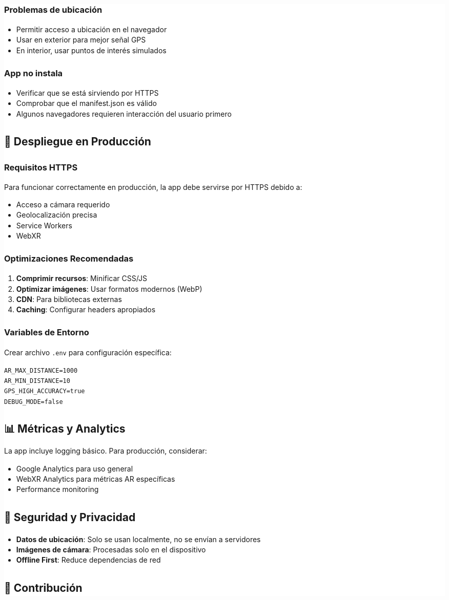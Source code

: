### Problemas de ubicación
- Permitir acceso a ubicación en el navegador
- Usar en exterior para mejor señal GPS
- En interior, usar puntos de interés simulados

### App no instala
- Verificar que se está sirviendo por HTTPS
- Comprobar que el manifest.json es válido
- Algunos navegadores requieren interacción del usuario primero

## 🚀 Despliegue en Producción

### Requisitos HTTPS
Para funcionar correctamente en producción, la app debe servirse por HTTPS debido a:
- Acceso a cámara requerido
- Geolocalización precisa
- Service Workers
- WebXR

### Optimizaciones Recomendadas
1. **Comprimir recursos**: Minificar CSS/JS
2. **Optimizar imágenes**: Usar formatos modernos (WebP)
3. **CDN**: Para bibliotecas externas
4. **Caching**: Configurar headers apropiados

### Variables de Entorno
Crear archivo `.env` para configuración específica:
```
AR_MAX_DISTANCE=1000
AR_MIN_DISTANCE=10
GPS_HIGH_ACCURACY=true
DEBUG_MODE=false
```

## 📊 Métricas y Analytics

La app incluye logging básico. Para producción, considerar:
- Google Analytics para uso general
- WebXR Analytics para métricas AR específicas
- Performance monitoring

## 🔐 Seguridad y Privacidad

- **Datos de ubicación**: Solo se usan localmente, no se envían a servidores
- **Imágenes de cámara**: Procesadas solo en el dispositivo
- **Offline First**: Reduce dependencias de red

## 🤝 Contribución
